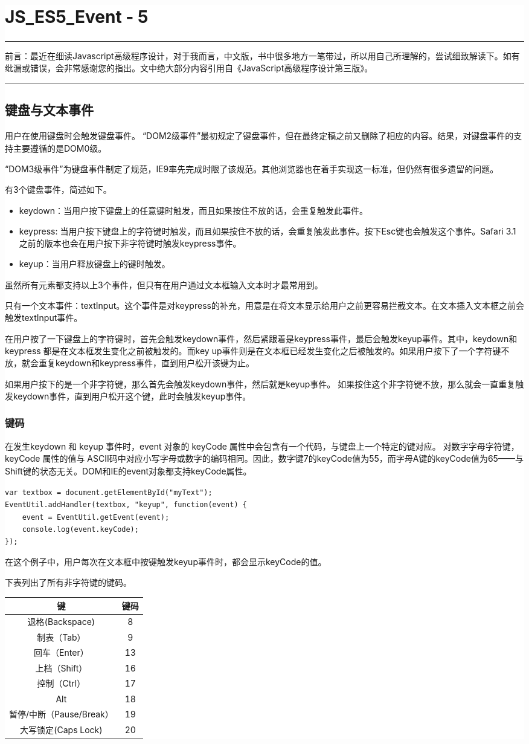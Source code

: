 # JS_ES5_Event - 5

---
前言：最近在细读Javascript高级程序设计，对于我而言，中文版，书中很多地方一笔带过，所以用自己所理解的，尝试细致解读下。如有纰漏或错误，会非常感谢您的指出。文中绝大部分内容引用自《JavaScript高级程序设计第三版》。

---

## 键盘与文本事件

用户在使用键盘时会触发键盘事件。
“DOM2级事件”最初规定了键盘事件，但在最终定稿之前又删除了相应的内容。结果，对键盘事件的支持主要遵循的是DOM0级。

“DOM3级事件”为键盘事件制定了规范，IE9率先完成时限了该规范。其他浏览器也在着手实现这一标准，但仍然有很多遗留的问题。

有3个键盘事件，简述如下。

- keydown：当用户按下键盘上的任意键时触发，而且如果按住不放的话，会重复触发此事件。
- keypress: 当用户按下键盘上的字符键时触发，而且如果按住不放的话，会重复触发此事件。按下Esc键也会触发这个事件。Safari 3.1之前的版本也会在用户按下非字符键时触发keypress事件。

- keyup：当用户释放键盘上的键时触发。

虽然所有元素都支持以上3个事件，但只有在用户通过文本框输入文本时才最常用到。

只有一个文本事件：textInput。这个事件是对keypress的补充，用意是在将文本显示给用户之前更容易拦截文本。在文本插入文本框之前会触发textInput事件。

在用户按了一下键盘上的字符键时，首先会触发keydown事件，然后紧跟着是keypress事件，最后会触发keyup事件。其中，keydown和 keypress 都是在文本框发生变化之前被触发的。而key
up事件则是在文本框已经发生变化之后被触发的。如果用户按下了一个字符键不放，就会重复keydown和keypress事件，直到用户松开该键为止。

如果用户按下的是一个非字符键，那么首先会触发keydown事件，然后就是keyup事件。
如果按住这个非字符键不放，那么就会一直重复触发keydown事件，直到用户松开这个键，此时会触发keyup事件。

### 键码

在发生keydown 和 keyup 事件时，event 对象的 keyCode 属性中会包含有一个代码，与键盘上一个特定的键对应。 对数字字母字符键，keyCode 属性的值与 ASCII码中对应小写字母或数字的编码相同。因此，数字键7的keyCode值为55，而字母A键的keyCode值为65——与Shift键的状态无关。DOM和IE的event对象都支持keyCode属性。

```
var textbox = document.getElementById("myText");
EventUtil.addHandler(textbox, "keyup", function(event) {
    event = EventUtil.getEvent(event);
    console.log(event.keyCode);
});
```

在这个例子中，用户每次在文本框中按键触发keyup事件时，都会显示keyCode的值。

下表列出了所有非字符键的键码。

|键|键码|
|:-:|:-:|
|退格(Backspace)|8|
|制表（Tab）|9|
|回车（Enter）|13|
|上档（Shift）|16|
|控制（Ctrl）|17|
|Alt|18|
|暂停/中断（Pause/Break）|19|
|大写锁定(Caps Lock)|20|